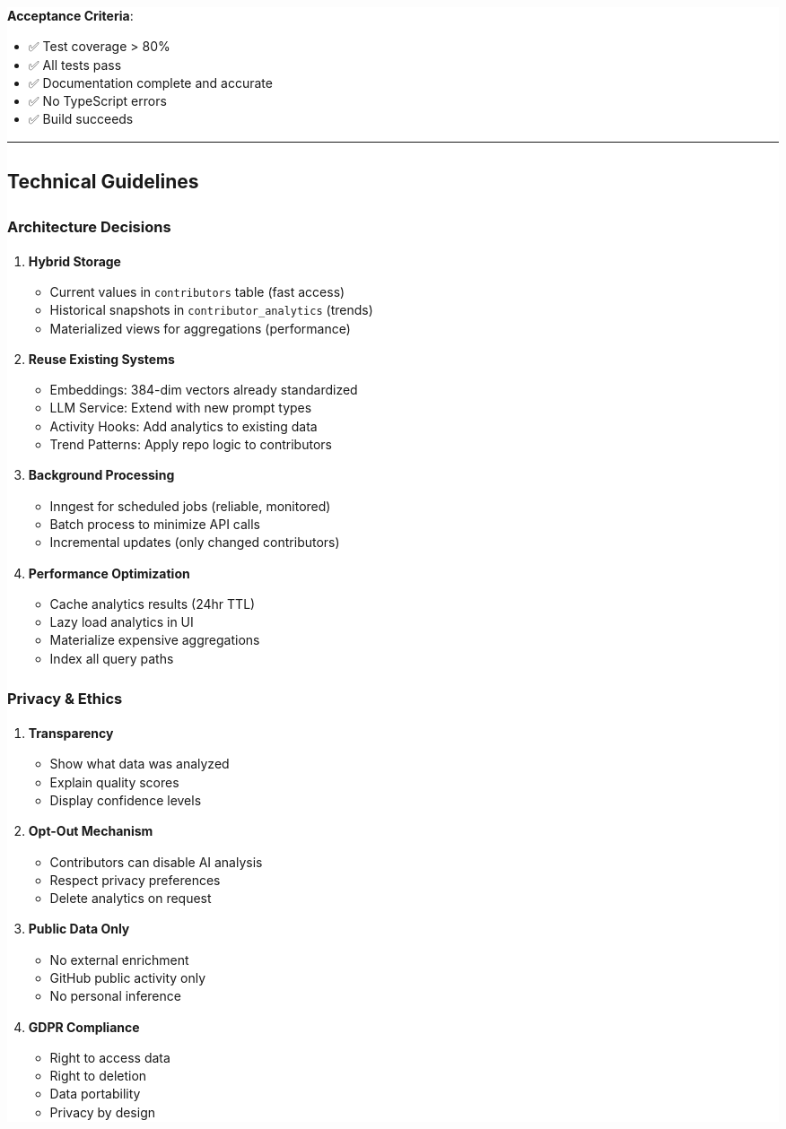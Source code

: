 **Acceptance Criteria**:
- ✅ Test coverage > 80%
- ✅ All tests pass
- ✅ Documentation complete and accurate
- ✅ No TypeScript errors
- ✅ Build succeeds

---

## Technical Guidelines

### Architecture Decisions

1. **Hybrid Storage**
   - Current values in `contributors` table (fast access)
   - Historical snapshots in `contributor_analytics` (trends)
   - Materialized views for aggregations (performance)

2. **Reuse Existing Systems**
   - Embeddings: 384-dim vectors already standardized
   - LLM Service: Extend with new prompt types
   - Activity Hooks: Add analytics to existing data
   - Trend Patterns: Apply repo logic to contributors

3. **Background Processing**
   - Inngest for scheduled jobs (reliable, monitored)
   - Batch process to minimize API calls
   - Incremental updates (only changed contributors)

4. **Performance Optimization**
   - Cache analytics results (24hr TTL)
   - Lazy load analytics in UI
   - Materialize expensive aggregations
   - Index all query paths

### Privacy & Ethics

1. **Transparency**
   - Show what data was analyzed
   - Explain quality scores
   - Display confidence levels

2. **Opt-Out Mechanism**
   - Contributors can disable AI analysis
   - Respect privacy preferences
   - Delete analytics on request

3. **Public Data Only**
   - No external enrichment
   - GitHub public activity only
   - No personal inference

4. **GDPR Compliance**
   - Right to access data
   - Right to deletion
   - Data portability
   - Privacy by design
